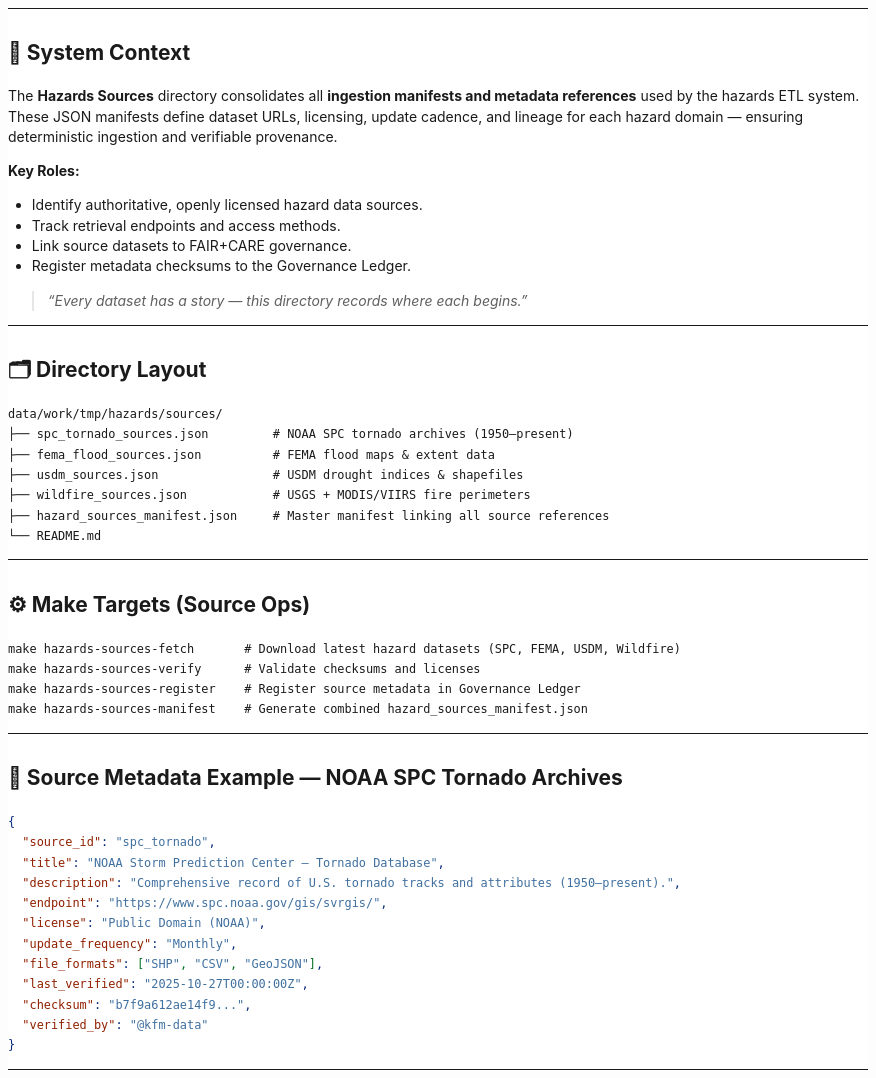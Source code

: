 </div>

---

## 🧭 System Context

The **Hazards Sources** directory consolidates all **ingestion manifests and metadata references** used by the hazards ETL system.  
These JSON manifests define dataset URLs, licensing, update cadence, and lineage for each hazard domain — ensuring deterministic ingestion and verifiable provenance.

**Key Roles:**
- Identify authoritative, openly licensed hazard data sources.  
- Track retrieval endpoints and access methods.  
- Link source datasets to FAIR+CARE governance.  
- Register metadata checksums to the Governance Ledger.  

> *“Every dataset has a story — this directory records where each begins.”*

---

## 🗂️ Directory Layout

```text
data/work/tmp/hazards/sources/
├── spc_tornado_sources.json         # NOAA SPC tornado archives (1950–present)
├── fema_flood_sources.json          # FEMA flood maps & extent data
├── usdm_sources.json                # USDM drought indices & shapefiles
├── wildfire_sources.json            # USGS + MODIS/VIIRS fire perimeters
├── hazard_sources_manifest.json     # Master manifest linking all source references
└── README.md
```

---

## ⚙️ Make Targets (Source Ops)

```text
make hazards-sources-fetch       # Download latest hazard datasets (SPC, FEMA, USDM, Wildfire)
make hazards-sources-verify      # Validate checksums and licenses
make hazards-sources-register    # Register source metadata in Governance Ledger
make hazards-sources-manifest    # Generate combined hazard_sources_manifest.json
```

---

## 🧩 Source Metadata Example — NOAA SPC Tornado Archives

```json
{
  "source_id": "spc_tornado",
  "title": "NOAA Storm Prediction Center — Tornado Database",
  "description": "Comprehensive record of U.S. tornado tracks and attributes (1950–present).",
  "endpoint": "https://www.spc.noaa.gov/gis/svrgis/",
  "license": "Public Domain (NOAA)",
  "update_frequency": "Monthly",
  "file_formats": ["SHP", "CSV", "GeoJSON"],
  "last_verified": "2025-10-27T00:00:00Z",
  "checksum": "b7f9a612ae14f9...",
  "verified_by": "@kfm-data"
}
```

---